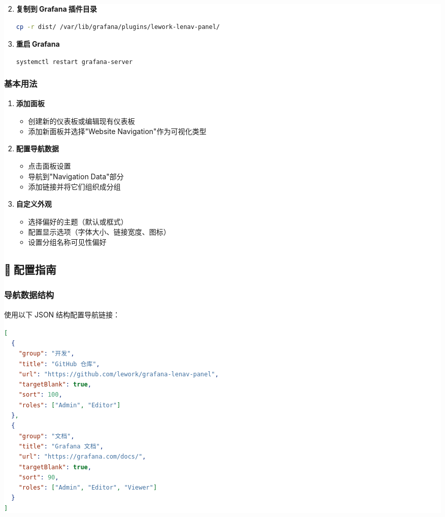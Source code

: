 2. **复制到 Grafana 插件目录**

   ```bash
   cp -r dist/ /var/lib/grafana/plugins/lework-lenav-panel/
   ```

3. **重启 Grafana**
   ```bash
   systemctl restart grafana-server
   ```

### 基本用法

1. **添加面板**

   - 创建新的仪表板或编辑现有仪表板
   - 添加新面板并选择"Website Navigation"作为可视化类型

2. **配置导航数据**

   - 点击面板设置
   - 导航到"Navigation Data"部分
   - 添加链接并将它们组织成分组

3. **自定义外观**
   - 选择偏好的主题（默认或框式）
   - 配置显示选项（字体大小、链接宽度、图标）
   - 设置分组名称可见性偏好

## 📖 配置指南

### 导航数据结构

使用以下 JSON 结构配置导航链接：

```json
[
  {
    "group": "开发",
    "title": "GitHub 仓库",
    "url": "https://github.com/lework/grafana-lenav-panel",
    "targetBlank": true,
    "sort": 100,
    "roles": ["Admin", "Editor"]
  },
  {
    "group": "文档",
    "title": "Grafana 文档",
    "url": "https://grafana.com/docs/",
    "targetBlank": true,
    "sort": 90,
    "roles": ["Admin", "Editor", "Viewer"]
  }
]
```
